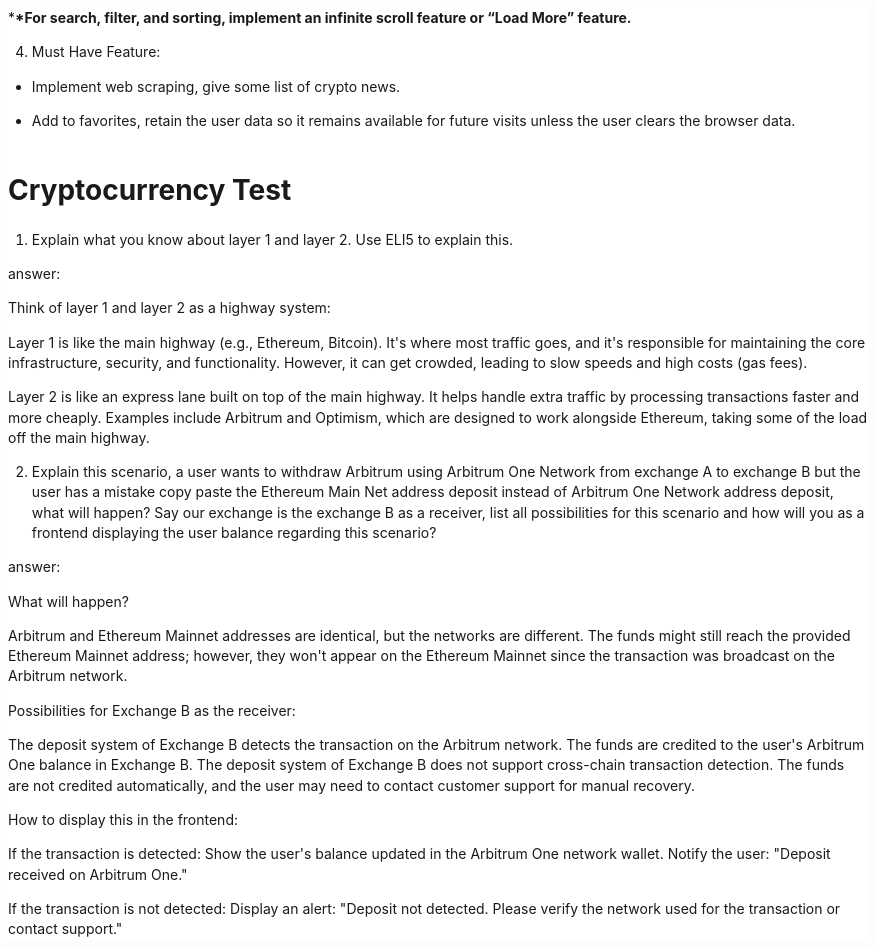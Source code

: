   \***\*For search, filter, and sorting, implement an infinite scroll feature or “Load More” feature.**

4. Must Have Feature:

- Implement web scraping, give some list of crypto news.

- Add to favorites, retain the user data so it remains available for future visits unless the user clears the browser data.

# Cryptocurrency Test

1. Explain what you know about layer 1 and layer 2. Use ELI5 to explain this.

answer:

Think of layer 1 and layer 2 as a highway system:

Layer 1 is like the main highway (e.g., Ethereum, Bitcoin). It's where most traffic goes, and it's responsible for maintaining the core infrastructure, security, and functionality. However, it can get crowded, leading to slow speeds and high costs (gas fees).

Layer 2 is like an express lane built on top of the main highway. It helps handle extra traffic by processing transactions faster and more cheaply. Examples include Arbitrum and Optimism, which are designed to work alongside Ethereum, taking some of the load off the main highway.

2. Explain this scenario, a user wants to withdraw Arbitrum using Arbitrum One Network from exchange A to exchange B but the user has a mistake copy paste the Ethereum Main Net address deposit instead of Arbitrum One Network address deposit, what will happen? Say our exchange is the exchange B as a receiver, list all possibilities for this scenario and how will you as a frontend displaying the user balance regarding this scenario?

answer:

What will happen?

Arbitrum and Ethereum Mainnet addresses are identical, but the networks are different. The funds might still reach the provided Ethereum Mainnet address; however, they won't appear on the Ethereum Mainnet since the transaction was broadcast on the Arbitrum network.

Possibilities for Exchange B as the receiver:

The deposit system of Exchange B detects the transaction on the Arbitrum network.
The funds are credited to the user's Arbitrum One balance in Exchange B.
The deposit system of Exchange B does not support cross-chain transaction detection.
The funds are not credited automatically, and the user may need to contact customer support for manual recovery.

How to display this in the frontend:

If the transaction is detected:
Show the user's balance updated in the Arbitrum One network wallet.
Notify the user: "Deposit received on Arbitrum One."

If the transaction is not detected:
Display an alert: "Deposit not detected. Please verify the network used for the transaction or contact support."
